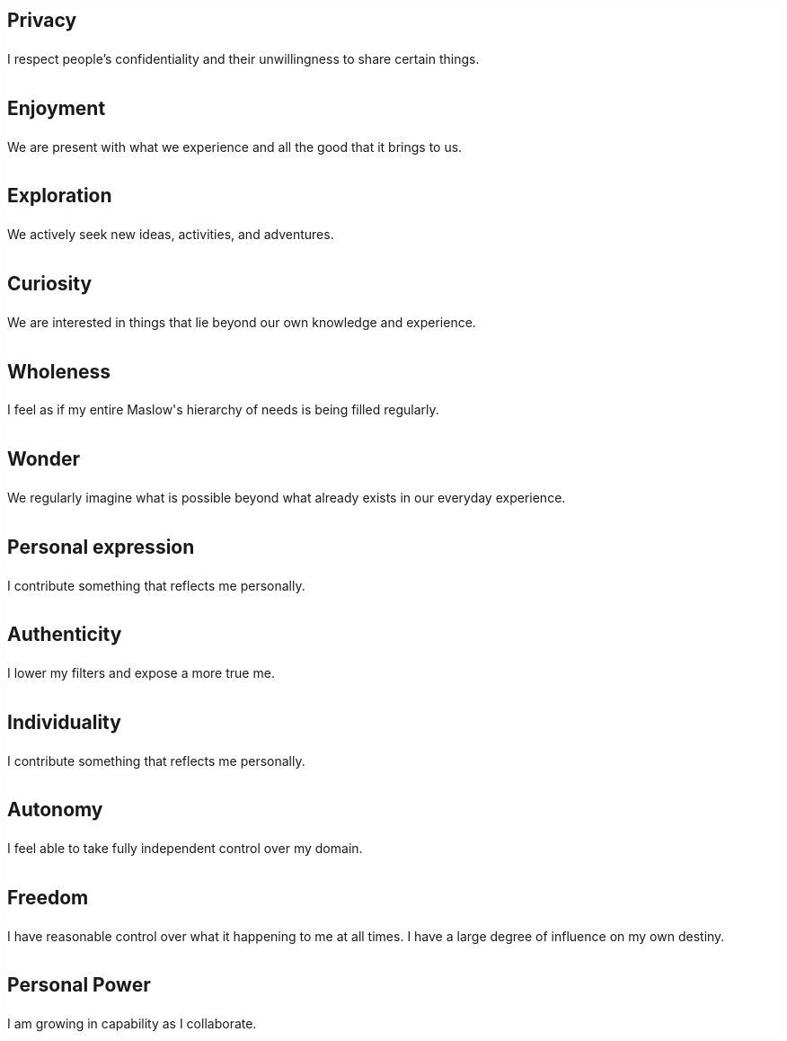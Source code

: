 ## Privacy

I respect people’s confidentiality and their unwillingness to share certain things.

## Enjoyment

We are present with what we experience and all the good that it brings to us.

## Exploration

We actively seek new ideas, activities, and adventures.

## Curiosity

We are interested in things that lie beyond our own knowledge and experience.

## Wholeness

I feel as if my entire Maslow's hierarchy of needs is being filled regularly.

## Wonder

We regularly imagine what is possible beyond what already exists in our everyday experience.

## Personal expression

I contribute something that reflects me personally.

## Authenticity

I lower my filters and expose a more true me.

## Individuality

I contribute something that reflects me personally.

## Autonomy

I feel able to take fully independent control over my domain.

## Freedom

I have reasonable control over what it happening to me at all times. I have a large degree of influence on my own destiny.

## Personal Power

I am growing in capability as I collaborate.
